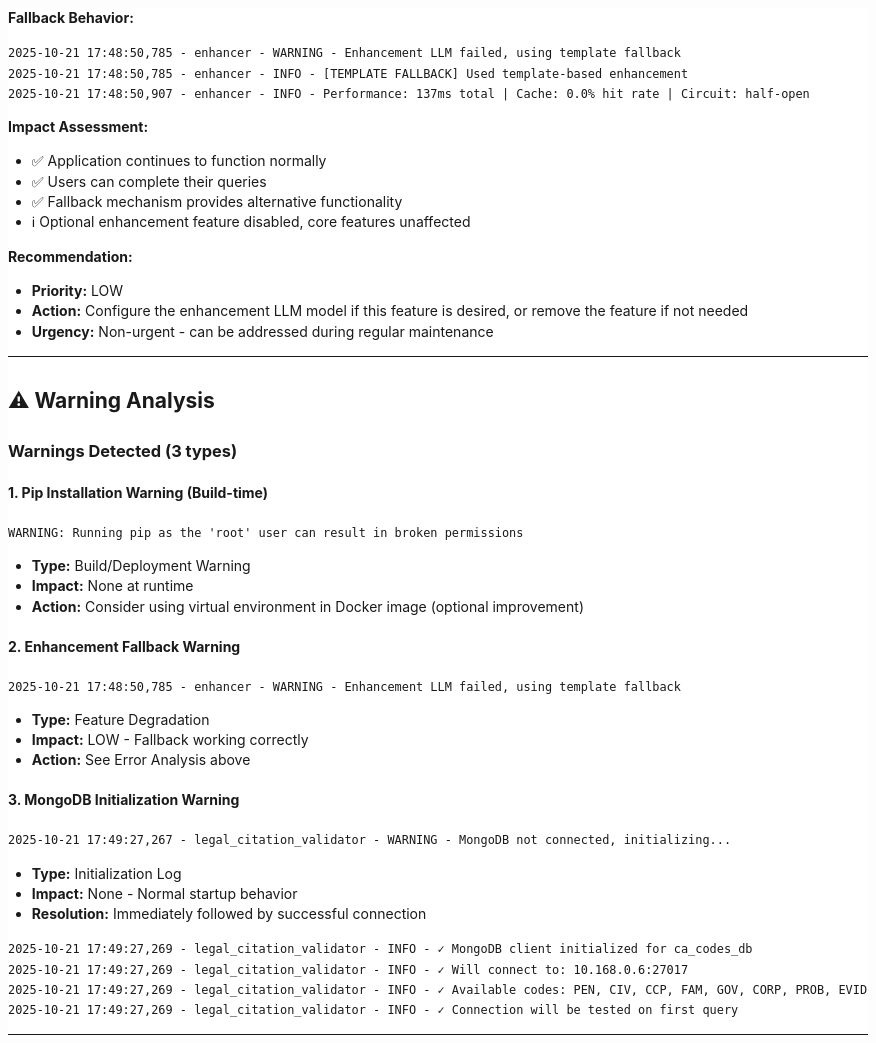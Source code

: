 **Fallback Behavior:**
```
2025-10-21 17:48:50,785 - enhancer - WARNING - Enhancement LLM failed, using template fallback
2025-10-21 17:48:50,785 - enhancer - INFO - [TEMPLATE FALLBACK] Used template-based enhancement
2025-10-21 17:48:50,907 - enhancer - INFO - Performance: 137ms total | Cache: 0.0% hit rate | Circuit: half-open
```

**Impact Assessment:**
- ✅ Application continues to function normally
- ✅ Users can complete their queries
- ✅ Fallback mechanism provides alternative functionality
- ℹ️ Optional enhancement feature disabled, core features unaffected

**Recommendation:**
- **Priority:** LOW
- **Action:** Configure the enhancement LLM model if this feature is desired, or remove the feature if not needed
- **Urgency:** Non-urgent - can be addressed during regular maintenance

---

## ⚠️ Warning Analysis

### Warnings Detected (3 types)

#### 1. Pip Installation Warning (Build-time)
```
WARNING: Running pip as the 'root' user can result in broken permissions
```
- **Type:** Build/Deployment Warning
- **Impact:** None at runtime
- **Action:** Consider using virtual environment in Docker image (optional improvement)

#### 2. Enhancement Fallback Warning
```
2025-10-21 17:48:50,785 - enhancer - WARNING - Enhancement LLM failed, using template fallback
```
- **Type:** Feature Degradation
- **Impact:** LOW - Fallback working correctly
- **Action:** See Error Analysis above

#### 3. MongoDB Initialization Warning
```
2025-10-21 17:49:27,267 - legal_citation_validator - WARNING - MongoDB not connected, initializing...
```
- **Type:** Initialization Log
- **Impact:** None - Normal startup behavior
- **Resolution:** Immediately followed by successful connection
```
2025-10-21 17:49:27,269 - legal_citation_validator - INFO - ✓ MongoDB client initialized for ca_codes_db
2025-10-21 17:49:27,269 - legal_citation_validator - INFO - ✓ Will connect to: 10.168.0.6:27017
2025-10-21 17:49:27,269 - legal_citation_validator - INFO - ✓ Available codes: PEN, CIV, CCP, FAM, GOV, CORP, PROB, EVID
2025-10-21 17:49:27,269 - legal_citation_validator - INFO - ✓ Connection will be tested on first query
```

---